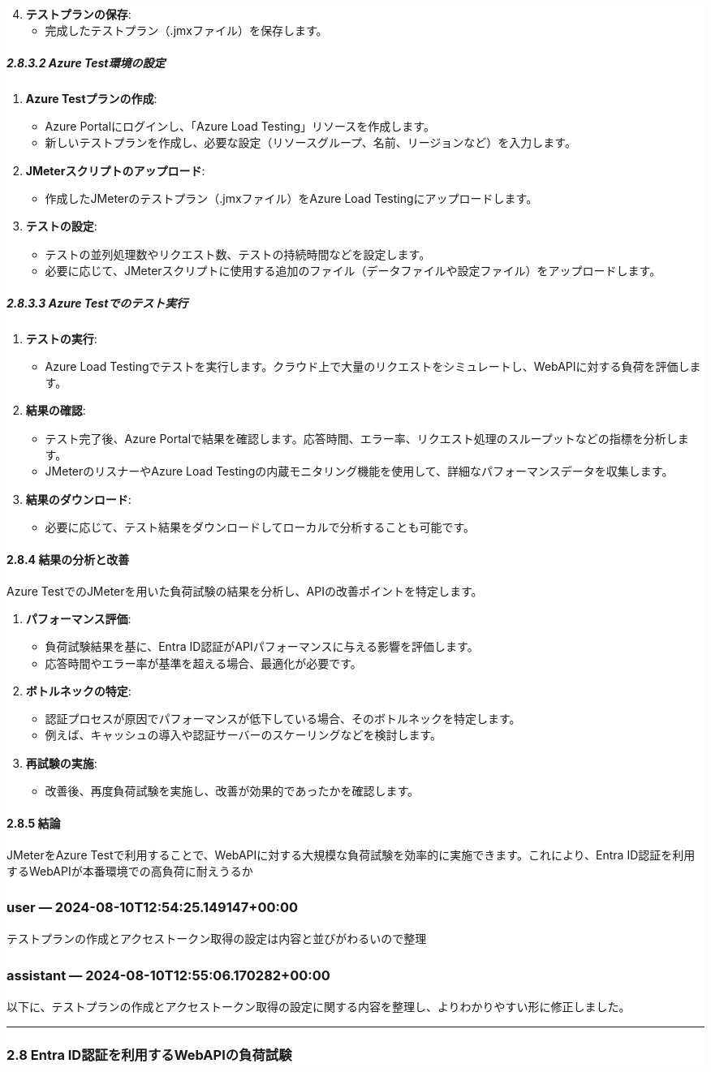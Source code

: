 4. **テストプランの保存**:
   - 完成したテストプラン（.jmxファイル）を保存します。

##### 2.8.3.2 Azure Test環境の設定
1. **Azure Testプランの作成**:
   - Azure Portalにログインし、「Azure Load Testing」リソースを作成します。
   - 新しいテストプランを作成し、必要な設定（リソースグループ、名前、リージョンなど）を入力します。

2. **JMeterスクリプトのアップロード**:
   - 作成したJMeterのテストプラン（.jmxファイル）をAzure Load Testingにアップロードします。

3. **テストの設定**:
   - テストの並列処理数やリクエスト数、テストの持続時間などを設定します。
   - 必要に応じて、JMeterスクリプトに使用する追加のファイル（データファイルや設定ファイル）をアップロードします。

##### 2.8.3.3 Azure Testでのテスト実行
1. **テストの実行**:
   - Azure Load Testingでテストを実行します。クラウド上で大量のリクエストをシミュレートし、WebAPIに対する負荷を評価します。

2. **結果の確認**:
   - テスト完了後、Azure Portalで結果を確認します。応答時間、エラー率、リクエスト処理のスループットなどの指標を分析します。
   - JMeterのリスナーやAzure Load Testingの内蔵モニタリング機能を使用して、詳細なパフォーマンスデータを収集します。

3. **結果のダウンロード**:
   - 必要に応じて、テスト結果をダウンロードしてローカルで分析することも可能です。

#### 2.8.4 結果の分析と改善
Azure TestでのJMeterを用いた負荷試験の結果を分析し、APIの改善ポイントを特定します。

1. **パフォーマンス評価**:
   - 負荷試験結果を基に、Entra ID認証がAPIパフォーマンスに与える影響を評価します。
   - 応答時間やエラー率が基準を超える場合、最適化が必要です。

2. **ボトルネックの特定**:
   - 認証プロセスが原因でパフォーマンスが低下している場合、そのボトルネックを特定します。
   - 例えば、キャッシュの導入や認証サーバーのスケーリングなどを検討します。

3. **再試験の実施**:
   - 改善後、再度負荷試験を実施し、改善が効果的であったかを確認します。

#### 2.8.5 結論
JMeterをAzure Testで利用することで、WebAPIに対する大規模な負荷試験を効率的に実施できます。これにより、Entra ID認証を利用するWebAPIが本番環境での高負荷に耐えうるか

### user — 2024-08-10T12:54:25.149147+00:00

テストプランの作成とアクセストークン取得の設定は内容と並びがわるいので整理

### assistant — 2024-08-10T12:55:06.170282+00:00

以下に、テストプランの作成とアクセストークン取得の設定に関する内容を整理し、よりわかりやすい形に修正しました。

---

### 2.8 Entra ID認証を利用するWebAPIの負荷試験
